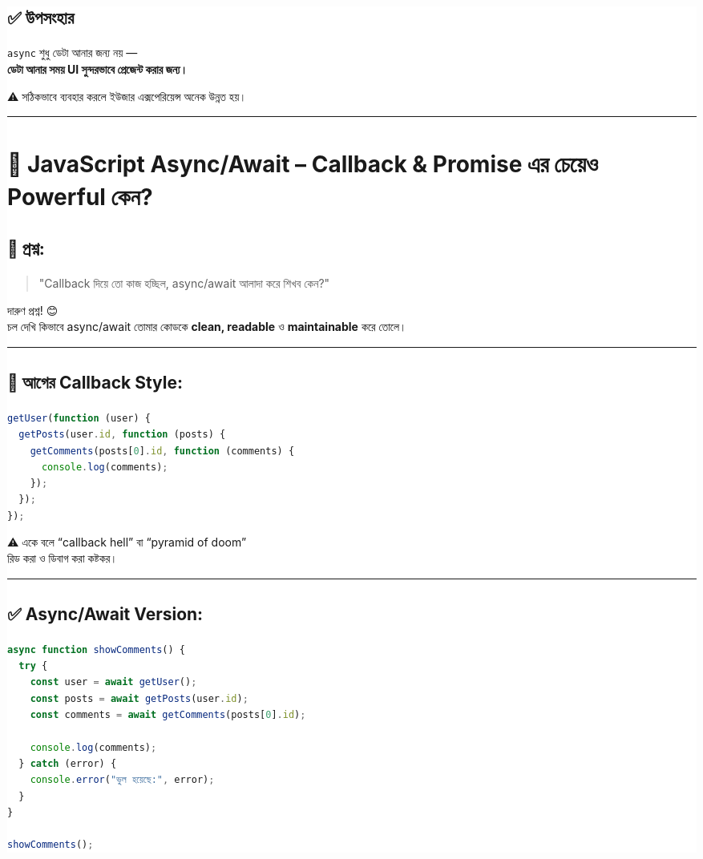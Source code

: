 
## ✅ উপসংহার

`async` শুধু ডেটা আনার জন্য নয় —  
**ডেটা আনার সময় UI সুন্দরভাবে প্রেজেন্ট করার জন্য।**

⚠️ সঠিকভাবে ব্যবহার করলে ইউজার এক্সপেরিয়েন্স অনেক উন্নত হয়।

---


# 🚀 JavaScript Async/Await – Callback & Promise এর চেয়েও Powerful কেন?

## 💬 প্রশ্ন:
> "Callback দিয়ে তো কাজ হচ্ছিল, async/await আলাদা করে শিখব কেন?"

দারুণ প্রশ্ন! 😊  
চল দেখি কিভাবে async/await তোমার কোডকে **clean, readable** ও **maintainable** করে তোলে।

---

## 🔁 আগের Callback Style:

```javascript
getUser(function (user) {
  getPosts(user.id, function (posts) {
    getComments(posts[0].id, function (comments) {
      console.log(comments);
    });
  });
});
```

⚠️ একে বলে “callback hell” বা “pyramid of doom”  
রিড করা ও ডিবাগ করা কষ্টকর।

---

## ✅ Async/Await Version:

```javascript
async function showComments() {
  try {
    const user = await getUser();
    const posts = await getPosts(user.id);
    const comments = await getComments(posts[0].id);

    console.log(comments);
  } catch (error) {
    console.error("ভুল হয়েছে:", error);
  }
}

showComments();
```
